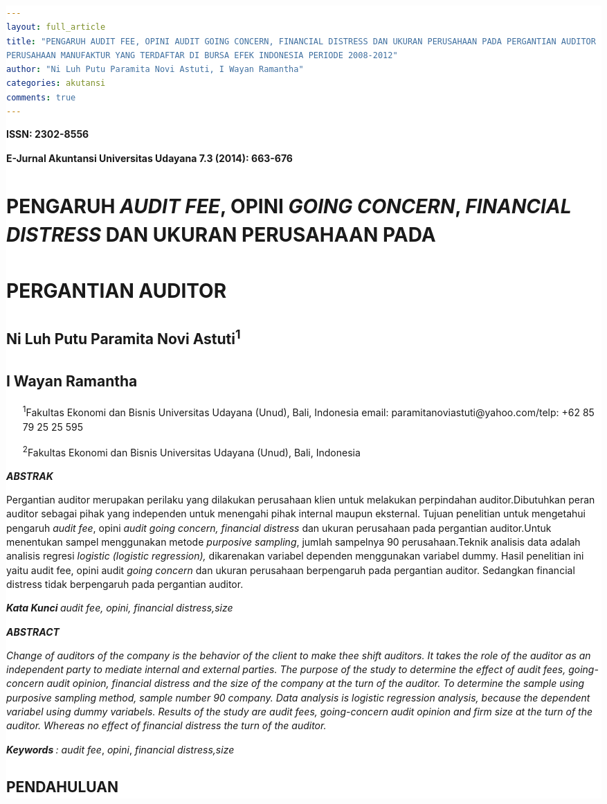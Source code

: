 ```yaml
---
layout: full_article
title: "PENGARUH AUDIT FEE, OPINI AUDIT GOING CONCERN, FINANCIAL DISTRESS DAN UKURAN PERUSAHAAN PADA PERGANTIAN AUDITOR PERUSAHAAN MANUFAKTUR YANG TERDAFTAR DI BURSA EFEK INDONESIA PERIODE 2008-2012"
author: "Ni Luh Putu Paramita Novi Astuti, I Wayan Ramantha"
categories: akutansi
comments: true
---
```


<p><span class="font0" style="font-weight:bold;">ISSN: 2302-8556</span></p>
<p><span class="font0" style="font-weight:bold;">E-Jurnal Akuntansi Universitas Udayana 7.3 (2014): 663-676</span></p><a name="caption1"></a>
<h1><a name="bookmark0"></a><span class="font6" style="font-weight:bold;"><a name="bookmark1"></a>PENGARUH </span><span class="font6" style="font-weight:bold;font-style:italic;">AUDIT FEE</span><span class="font6" style="font-weight:bold;">, OPINI </span><span class="font6" style="font-weight:bold;font-style:italic;">GOING CONCERN</span><span class="font6" style="font-weight:bold;">, </span><span class="font6" style="font-weight:bold;font-style:italic;">FINANCIAL DISTRESS</span><span class="font6" style="font-weight:bold;"> DAN UKURAN PERUSAHAAN PADA</span><br><br><span class="font6" style="font-weight:bold;"><a name="bookmark2"></a>PERGANTIAN AUDITOR</span></h1>
<h2><a name="bookmark3"></a><span class="font5" style="font-weight:bold;"><a name="bookmark4"></a>Ni Luh Putu Paramita Novi Astuti<sup>1</sup></span><br><br><span class="font5" style="font-weight:bold;"><a name="bookmark5"></a>I Wayan Ramantha</span></h2>
<ul style="list-style:none;"><li>
<p><span class="font5"><sup>1</sup>Fakultas Ekonomi dan Bisnis Universitas Udayana (Unud), Bali, Indonesia email: paramitanoviastuti@yahoo.com/telp: +62 85 79 25 25 595</span></p></li>
<li>
<p><span class="font5"><sup>2</sup>Fakultas Ekonomi dan Bisnis Universitas Udayana (Unud), Bali, Indonesia</span></p></li></ul>
<p><span class="font5" style="font-weight:bold;font-style:italic;">ABSTRAK</span></p>
<p><span class="font4">Pergantian auditor merupakan perilaku yang dilakukan perusahaan klien untuk melakukan perpindahan auditor.Dibutuhkan peran auditor sebagai pihak yang independen untuk menengahi pihak internal maupun eksternal. Tujuan penelitian untuk mengetahui pengaruh </span><span class="font4" style="font-style:italic;">audit fee</span><span class="font4">, opini </span><span class="font4" style="font-style:italic;">audit going concern, financial distress</span><span class="font4"> dan ukuran perusahaan pada pergantian auditor.Untuk menentukan sampel menggunakan metode </span><span class="font4" style="font-style:italic;">purposive sampling</span><span class="font4">, jumlah sampelnya 90 perusahaan.Teknik analisis data adalah analisis regresi </span><span class="font4" style="font-style:italic;">logistic (logistic regression),</span><span class="font4"> dikarenakan variabel dependen menggunakan variabel dummy. Hasil penelitian ini yaitu audit fee, opini audit </span><span class="font4" style="font-style:italic;">going concern</span><span class="font4"> dan ukuran perusahaan berpengaruh pada pergantian auditor. Sedangkan financial distress tidak berpengaruh pada pergantian auditor.</span></p>
<p><span class="font4" style="font-weight:bold;font-style:italic;">Kata Kunci </span><span class="font4" style="font-style:italic;">audit fee, opini, financial distress,size</span></p>
<p><span class="font5" style="font-weight:bold;font-style:italic;">ABSTRACT</span></p>
<p><span class="font4" style="font-style:italic;">Change of auditors of the company is the behavior of the client to make thee shift auditors. It takes the role of the auditor as an independent party to mediate internal and external parties. The purpose of the study to determine the effect of audit fees, going-concern audit opinion, financial distress and the size of the company at the turn of the auditor. To determine the sample using purposive sampling method, sample number 90 company. Data analysis is logistic regression analysis, because the dependent variabel using dummy variabels. Results of the study are audit fees, going-concern audit opinion and firm size at the turn of the auditor. Whereas no effect of financial distress the turn of the auditor.</span></p>
<p><span class="font4" style="font-weight:bold;font-style:italic;">Keywords </span><span class="font4" style="font-style:italic;">: audit fee</span><span class="font4">, </span><span class="font4" style="font-style:italic;">opini</span><span class="font4">, </span><span class="font4" style="font-style:italic;">financial distress,size</span></p>
<h2><a name="bookmark6"></a><span class="font5" style="font-weight:bold;"><a name="bookmark7"></a>PENDAHULUAN</span></h2>